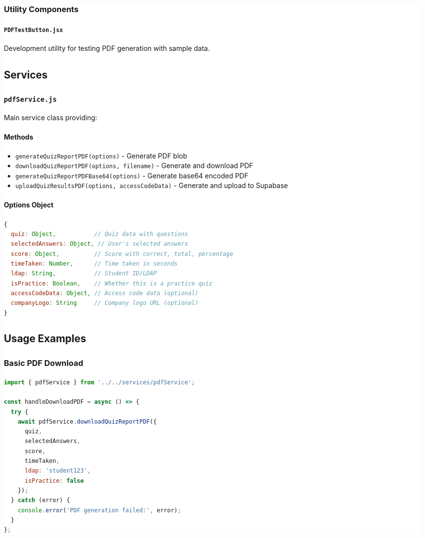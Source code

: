 ### Utility Components

#### `PDFTestButton.jsx`
Development utility for testing PDF generation with sample data.

## Services

### `pdfService.js`
Main service class providing:

#### Methods
- `generateQuizReportPDF(options)` - Generate PDF blob
- `downloadQuizReportPDF(options, filename)` - Generate and download PDF
- `generateQuizReportPDFBase64(options)` - Generate base64 encoded PDF
- `uploadQuizResultsPDF(options, accessCodeData)` - Generate and upload to Supabase

#### Options Object
```javascript
{
  quiz: Object,           // Quiz data with questions
  selectedAnswers: Object, // User's selected answers
  score: Object,          // Score with correct, total, percentage
  timeTaken: Number,      // Time taken in seconds
  ldap: String,           // Student ID/LDAP
  isPractice: Boolean,    // Whether this is a practice quiz
  accessCodeData: Object, // Access code data (optional)
  companyLogo: String     // Company logo URL (optional)
}
```

## Usage Examples

### Basic PDF Download
```javascript
import { pdfService } from '../../services/pdfService';

const handleDownloadPDF = async () => {
  try {
    await pdfService.downloadQuizReportPDF({
      quiz,
      selectedAnswers,
      score,
      timeTaken,
      ldap: 'student123',
      isPractice: false
    });
  } catch (error) {
    console.error('PDF generation failed:', error);
  }
};
```
